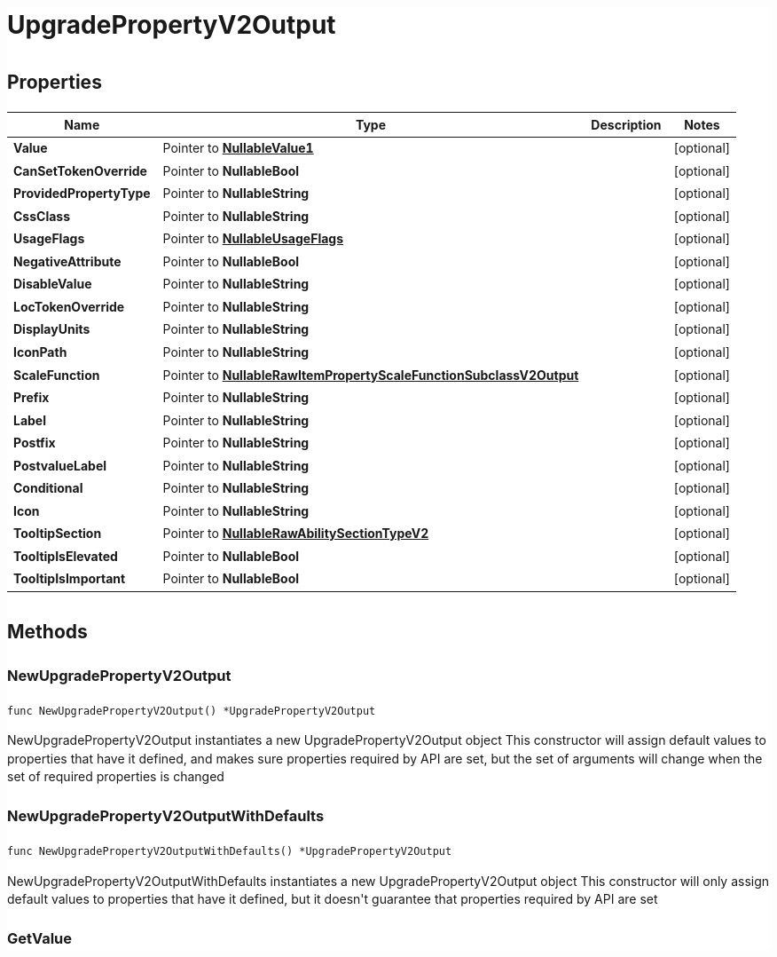 # UpgradePropertyV2Output

## Properties

Name | Type | Description | Notes
------------ | ------------- | ------------- | -------------
**Value** | Pointer to [**NullableValue1**](Value1.md) |  | [optional] 
**CanSetTokenOverride** | Pointer to **NullableBool** |  | [optional] 
**ProvidedPropertyType** | Pointer to **NullableString** |  | [optional] 
**CssClass** | Pointer to **NullableString** |  | [optional] 
**UsageFlags** | Pointer to [**NullableUsageFlags**](UsageFlags.md) |  | [optional] 
**NegativeAttribute** | Pointer to **NullableBool** |  | [optional] 
**DisableValue** | Pointer to **NullableString** |  | [optional] 
**LocTokenOverride** | Pointer to **NullableString** |  | [optional] 
**DisplayUnits** | Pointer to **NullableString** |  | [optional] 
**IconPath** | Pointer to **NullableString** |  | [optional] 
**ScaleFunction** | Pointer to [**NullableRawItemPropertyScaleFunctionSubclassV2Output**](RawItemPropertyScaleFunctionSubclassV2Output.md) |  | [optional] 
**Prefix** | Pointer to **NullableString** |  | [optional] 
**Label** | Pointer to **NullableString** |  | [optional] 
**Postfix** | Pointer to **NullableString** |  | [optional] 
**PostvalueLabel** | Pointer to **NullableString** |  | [optional] 
**Conditional** | Pointer to **NullableString** |  | [optional] 
**Icon** | Pointer to **NullableString** |  | [optional] 
**TooltipSection** | Pointer to [**NullableRawAbilitySectionTypeV2**](RawAbilitySectionTypeV2.md) |  | [optional] 
**TooltipIsElevated** | Pointer to **NullableBool** |  | [optional] 
**TooltipIsImportant** | Pointer to **NullableBool** |  | [optional] 

## Methods

### NewUpgradePropertyV2Output

`func NewUpgradePropertyV2Output() *UpgradePropertyV2Output`

NewUpgradePropertyV2Output instantiates a new UpgradePropertyV2Output object
This constructor will assign default values to properties that have it defined,
and makes sure properties required by API are set, but the set of arguments
will change when the set of required properties is changed

### NewUpgradePropertyV2OutputWithDefaults

`func NewUpgradePropertyV2OutputWithDefaults() *UpgradePropertyV2Output`

NewUpgradePropertyV2OutputWithDefaults instantiates a new UpgradePropertyV2Output object
This constructor will only assign default values to properties that have it defined,
but it doesn't guarantee that properties required by API are set

### GetValue
